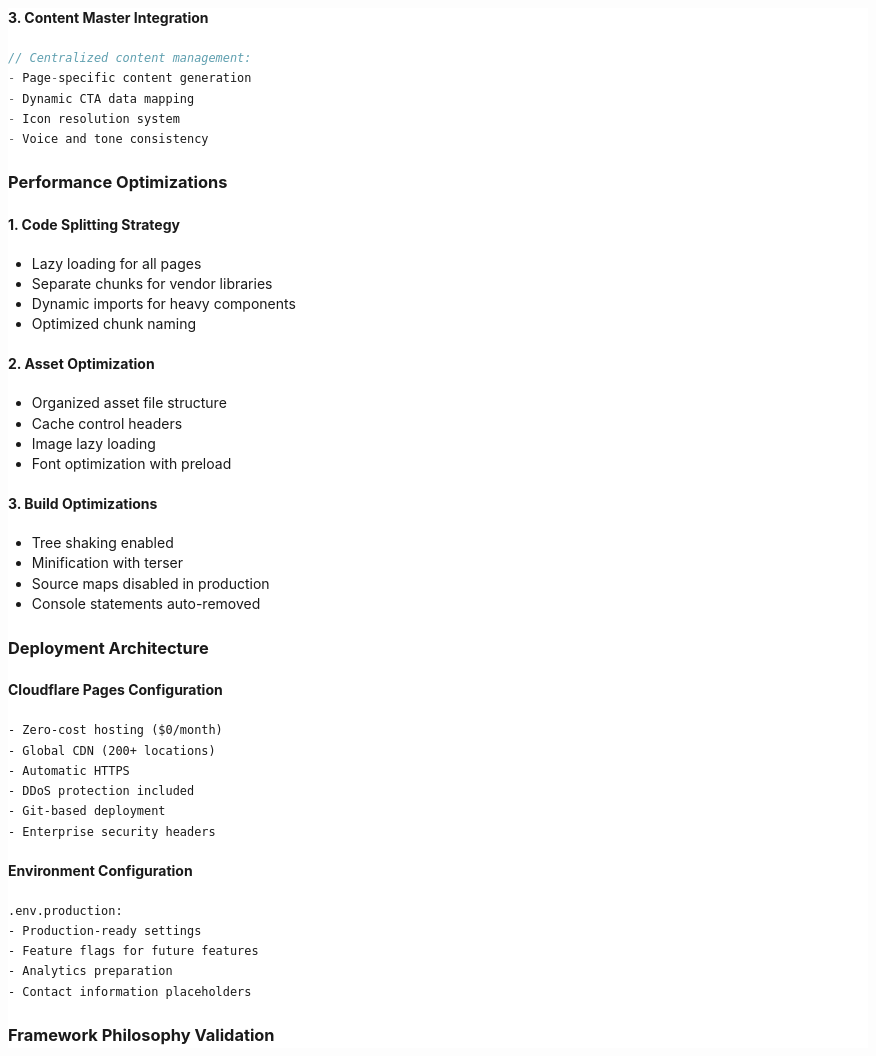 #### **3. Content Master Integration**
```typescript
// Centralized content management:
- Page-specific content generation
- Dynamic CTA data mapping
- Icon resolution system
- Voice and tone consistency
```

### **Performance Optimizations**

#### **1. Code Splitting Strategy**
- Lazy loading for all pages
- Separate chunks for vendor libraries
- Dynamic imports for heavy components
- Optimized chunk naming

#### **2. Asset Optimization**
- Organized asset file structure
- Cache control headers
- Image lazy loading
- Font optimization with preload

#### **3. Build Optimizations**
- Tree shaking enabled
- Minification with terser
- Source maps disabled in production
- Console statements auto-removed

### **Deployment Architecture**

#### **Cloudflare Pages Configuration**
```
- Zero-cost hosting ($0/month)
- Global CDN (200+ locations)
- Automatic HTTPS
- DDoS protection included
- Git-based deployment
- Enterprise security headers
```

#### **Environment Configuration**
```
.env.production:
- Production-ready settings
- Feature flags for future features
- Analytics preparation
- Contact information placeholders
```

### **Framework Philosophy Validation**

